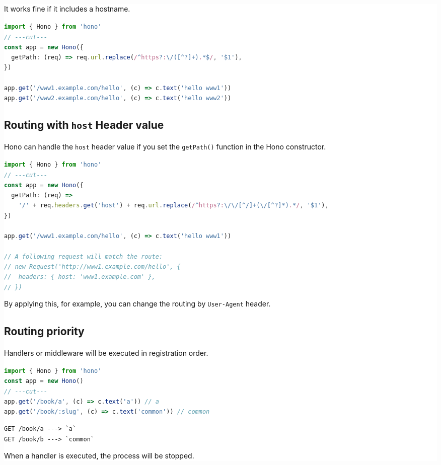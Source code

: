 It works fine if it includes a hostname.

```ts twoslash
import { Hono } from 'hono'
// ---cut---
const app = new Hono({
  getPath: (req) => req.url.replace(/^https?:\/([^?]+).*$/, '$1'),
})

app.get('/www1.example.com/hello', (c) => c.text('hello www1'))
app.get('/www2.example.com/hello', (c) => c.text('hello www2'))
```

## Routing with `host` Header value

Hono can handle the `host` header value if you set the `getPath()` function in the Hono constructor.

```ts twoslash
import { Hono } from 'hono'
// ---cut---
const app = new Hono({
  getPath: (req) =>
    '/' + req.headers.get('host') + req.url.replace(/^https?:\/\/[^/]+(\/[^?]*).*/, '$1'),
})

app.get('/www1.example.com/hello', (c) => c.text('hello www1'))

// A following request will match the route:
// new Request('http://www1.example.com/hello', {
//  headers: { host: 'www1.example.com' },
// })
```

By applying this, for example, you can change the routing by `User-Agent` header.

## Routing priority

Handlers or middleware will be executed in registration order.

```ts twoslash
import { Hono } from 'hono'
const app = new Hono()
// ---cut---
app.get('/book/a', (c) => c.text('a')) // a
app.get('/book/:slug', (c) => c.text('common')) // common
```

```
GET /book/a ---> `a`
GET /book/b ---> `common`
```

When a handler is executed, the process will be stopped.
